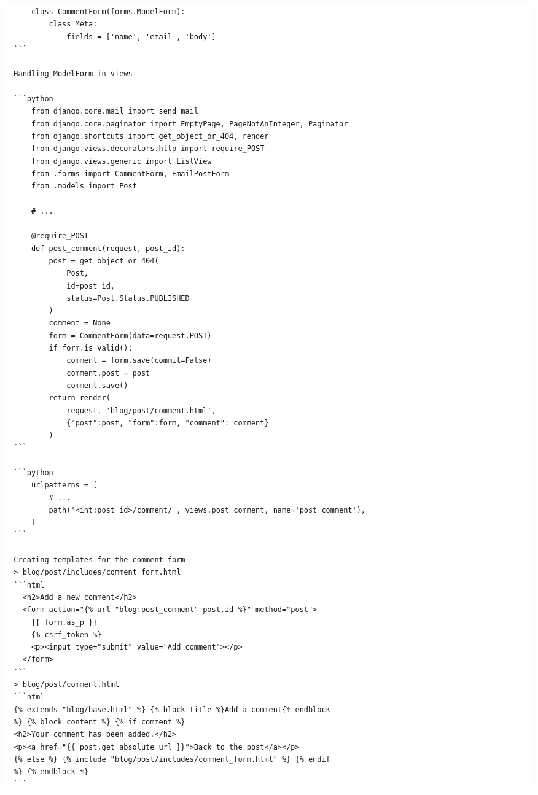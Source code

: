          class CommentForm(forms.ModelForm):
              class Meta:
                  fields = ['name', 'email', 'body']
      ```

    - Handling ModelForm in views

      ```python
          from django.core.mail import send_mail
          from django.core.paginator import EmptyPage, PageNotAnInteger, Paginator
          from django.shortcuts import get_object_or_404, render
          from django.views.decorators.http import require_POST
          from django.views.generic import ListView
          from .forms import CommentForm, EmailPostForm
          from .models import Post

          # ...

          @require_POST
          def post_comment(request, post_id):
              post = get_object_or_404(
                  Post,
                  id=post_id,
                  status=Post.Status.PUBLISHED
              )
              comment = None
              form = CommentForm(data=request.POST)
              if form.is_valid():
                  comment = form.save(commit=False)
                  comment.post = post
                  comment.save()
              return render(
                  request, 'blog/post/comment.html',
                  {"post":post, "form":form, "comment": comment}
              )
      ```

      ```python
          urlpatterns = [
              # ...
              path('<int:post_id>/comment/', views.post_comment, name='post_comment'),
          ]
      ```

    - Creating templates for the comment form
      > blog/post/includes/comment_form.html
      ```html
        <h2>Add a new comment</h2>
        <form action="{% url "blog:post_comment" post.id %}" method="post">
          {{ form.as_p }}
          {% csrf_token %}
          <p><input type="submit" value="Add comment"></p>
        </form>
      ```
      > blog/post/comment.html
      ```html
      {% extends "blog/base.html" %} {% block title %}Add a comment{% endblock
      %} {% block content %} {% if comment %}
      <h2>Your comment has been added.</h2>
      <p><a href="{{ post.get_absolute_url }}">Back to the post</a></p>
      {% else %} {% include "blog/post/includes/comment_form.html" %} {% endif
      %} {% endblock %}
      ```